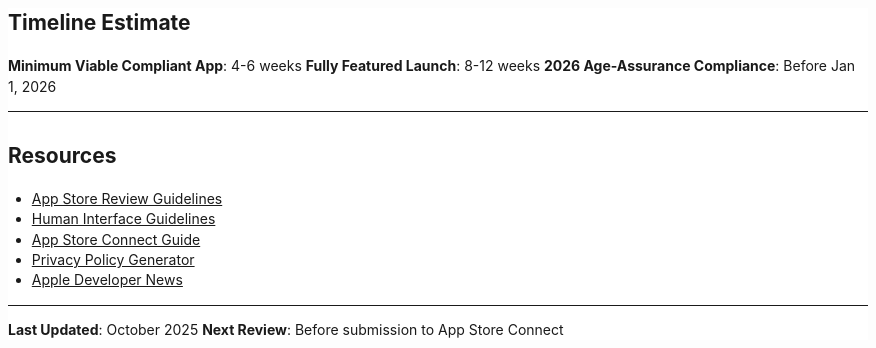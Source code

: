 
## Timeline Estimate

**Minimum Viable Compliant App**: 4-6 weeks
**Fully Featured Launch**: 8-12 weeks
**2026 Age-Assurance Compliance**: Before Jan 1, 2026

---

## Resources

- [App Store Review Guidelines](https://developer.apple.com/app-store/review/guidelines/)
- [Human Interface Guidelines](https://developer.apple.com/design/human-interface-guidelines/)
- [App Store Connect Guide](https://developer.apple.com/app-store-connect/)
- [Privacy Policy Generator](https://app-privacy-policy-generator.firebaseapp.com/)
- [Apple Developer News](https://developer.apple.com/news/)

---

**Last Updated**: October 2025
**Next Review**: Before submission to App Store Connect
